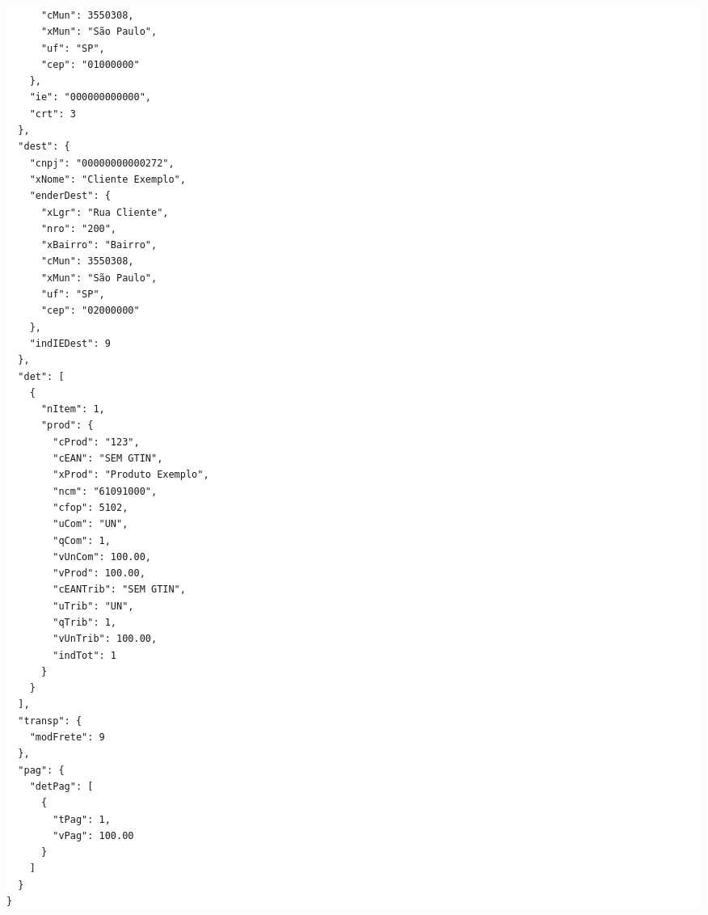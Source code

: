 ```http
      "cMun": 3550308,
      "xMun": "São Paulo",
      "uf": "SP",
      "cep": "01000000"
    },
    "ie": "000000000000",
    "crt": 3
  },
  "dest": {
    "cnpj": "00000000000272",
    "xNome": "Cliente Exemplo",
    "enderDest": {
      "xLgr": "Rua Cliente",
      "nro": "200",
      "xBairro": "Bairro",
      "cMun": 3550308,
      "xMun": "São Paulo",
      "uf": "SP",
      "cep": "02000000"
    },
    "indIEDest": 9
  },
  "det": [
    {
      "nItem": 1,
      "prod": {
        "cProd": "123",
        "cEAN": "SEM GTIN",
        "xProd": "Produto Exemplo",
        "ncm": "61091000",
        "cfop": 5102,
        "uCom": "UN",
        "qCom": 1,
        "vUnCom": 100.00,
        "vProd": 100.00,
        "cEANTrib": "SEM GTIN",
        "uTrib": "UN",
        "qTrib": 1,
        "vUnTrib": 100.00,
        "indTot": 1
      }
    }
  ],
  "transp": {
    "modFrete": 9
  },
  "pag": {
    "detPag": [
      {
        "tPag": 1,
        "vPag": 100.00
      }
    ]
  }
}
```
